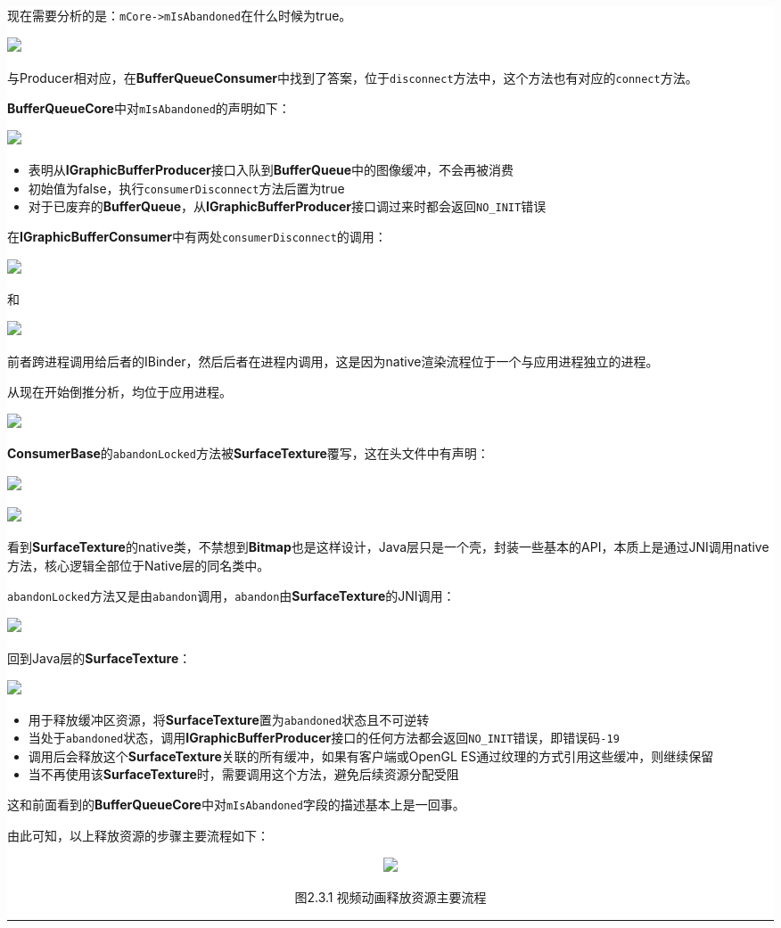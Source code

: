 现在需要分析的是：`mCore->mIsAbandoned`在什么时候为true。

![](static/blog/image/GLSV_NoFrame_BufferQueueConsumer_disconnect.png)

与Producer相对应，在**BufferQueueConsumer**中找到了答案，位于`disconnect`方法中，这个方法也有对应的`connect`方法。

**BufferQueueCore**中对`mIsAbandoned`的声明如下：

![](static/blog/image/GLSV_NoFrame_BufferQueueCore_mIsAbandoned.png)

- 表明从**IGraphicBufferProducer**接口入队到**BufferQueue**中的图像缓冲，不会再被消费
- 初始值为false，执行`consumerDisconnect`方法后置为true
- 对于已废弃的**BufferQueue**，从**IGraphicBufferProducer**接口调过来时都会返回`NO_INIT`错误

在**IGraphicBufferConsumer**中有两处`consumerDisconnect`的调用：

![](static/blog/image/GLSV_NoFrame_IGraphicBufferConsumer_consumerDisconnect_remote.png)

和

![](static/blog/image/GLSV_NoFrame_IGraphicBufferConsumer_consumerDisconnect_local.png)

前者跨进程调用给后者的IBinder，然后后者在进程内调用，这是因为native渲染流程位于一个与应用进程独立的进程。

从现在开始倒推分析，均位于应用进程。

![](static/blog/image/GLSV_NoFrame_ConsumerBase_abandonLocked.png)

**ConsumerBase**的`abandonLocked`方法被**SurfaceTexture**覆写，这在头文件中有声明：

![](static/blog/image/GLSV_NoFrame_SurfaceTexture_abandonLocked_h.png)

![](static/blog/image/GLSV_NoFrame_SurfaceTexture_abandonLocked.png)

看到**SurfaceTexture**的native类，不禁想到**Bitmap**也是这样设计，Java层只是一个壳，封装一些基本的API，本质上是通过JNI调用native方法，核心逻辑全部位于Native层的同名类中。

`abandonLocked`方法又是由`abandon`调用，`abandon`由**SurfaceTexture**的JNI调用：

![](static/blog/image/GLSV_NoFrame_SurfaceTexture_jni_release.png)

回到Java层的**SurfaceTexture**：

![](static/blog/image/GLSV_NoFrame_SurfaceTexture_java.png)

- 用于释放缓冲区资源，将**SurfaceTexture**置为`abandoned`状态且不可逆转
- 当处于`abandoned`状态，调用**IGraphicBufferProducer**接口的任何方法都会返回`NO_INIT`错误，即错误码`-19`
- 调用后会释放这个**SurfaceTexture**关联的所有缓冲，如果有客户端或OpenGL ES通过纹理的方式引用这些缓冲，则继续保留
- 当不再使用该**SurfaceTexture**时，需要调用这个方法，避免后续资源分配受阻

这和前面看到的**BufferQueueCore**中对`mIsAbandoned`字段的描述基本上是一回事。

由此可知，以上释放资源的步骤主要流程如下：

<div align=center><img src="static/blog/image/GLSV_NoFrame_Release.png"/></div>
<center><p>图2.3.1 视频动画释放资源主要流程</p></center>

---
